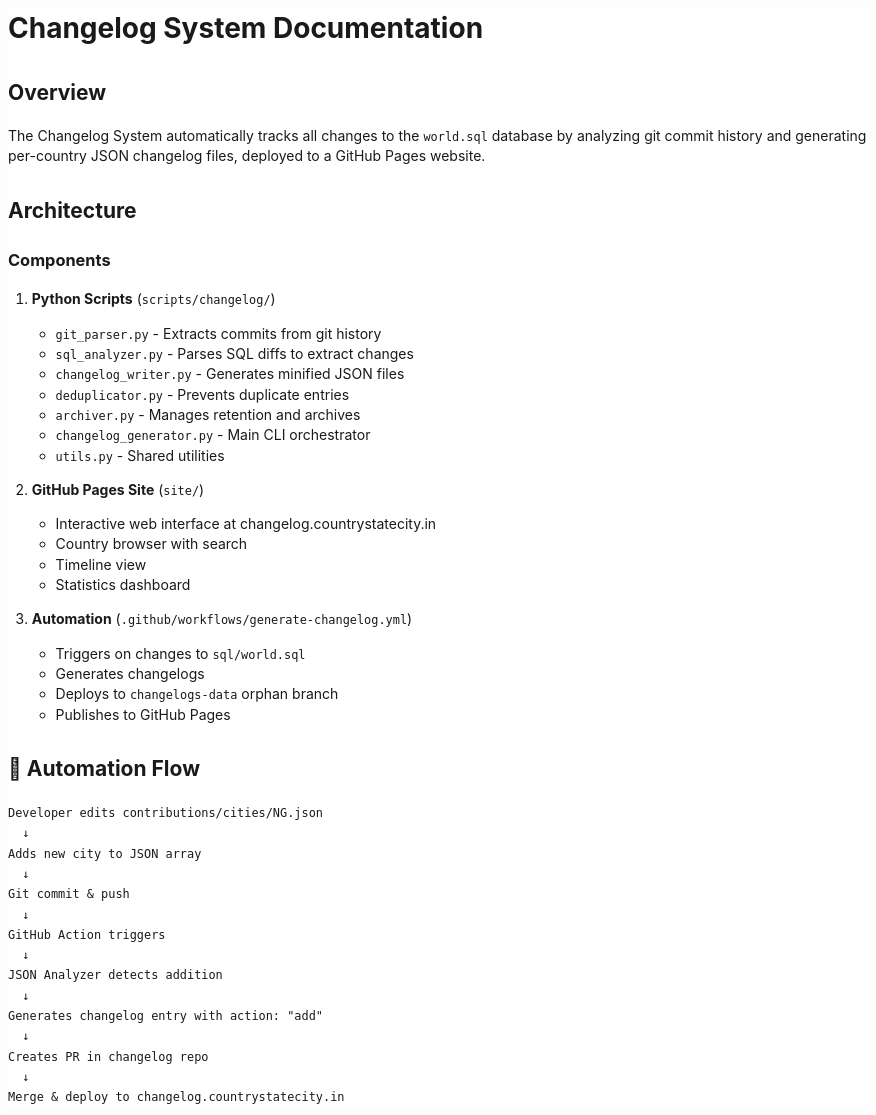 # Changelog System Documentation

## Overview

The Changelog System automatically tracks all changes to the `world.sql` database by analyzing git commit history and generating per-country JSON changelog files, deployed to a GitHub Pages website.

## Architecture

### Components

1. **Python Scripts** (`scripts/changelog/`)
   - `git_parser.py` - Extracts commits from git history
   - `sql_analyzer.py` - Parses SQL diffs to extract changes
   - `changelog_writer.py` - Generates minified JSON files
   - `deduplicator.py` - Prevents duplicate entries
   - `archiver.py` - Manages retention and archives
   - `changelog_generator.py` - Main CLI orchestrator
   - `utils.py` - Shared utilities

2. **GitHub Pages Site** (`site/`)
   - Interactive web interface at changelog.countrystatecity.in
   - Country browser with search
   - Timeline view
   - Statistics dashboard

3. **Automation** (`.github/workflows/generate-changelog.yml`)
   - Triggers on changes to `sql/world.sql`
   - Generates changelogs
   - Deploys to `changelogs-data` orphan branch
   - Publishes to GitHub Pages

## 🔄 Automation Flow

```
Developer edits contributions/cities/NG.json
  ↓
Adds new city to JSON array
  ↓
Git commit & push
  ↓
GitHub Action triggers
  ↓
JSON Analyzer detects addition
  ↓
Generates changelog entry with action: "add"
  ↓
Creates PR in changelog repo
  ↓
Merge & deploy to changelog.countrystatecity.in
```
